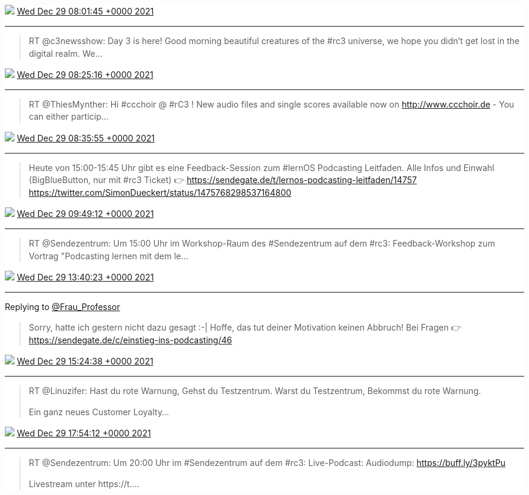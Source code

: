 <img src="media/tweet.ico" width="12" /> [Wed Dec 29 08:01:45 +0000 2021](https://twitter.com/SimonDueckert/status/1476101116693819400)

----

> RT @c3newsshow: Day 3 is here! Good morning beautiful creatures of the #rc3 universe, we hope you didn’t get lost in the digital realm. We…

<img src="media/tweet.ico" width="12" /> [Wed Dec 29 08:25:16 +0000 2021](https://twitter.com/SimonDueckert/status/1476107036815462401)

----

> RT @ThiesMynther: Hi #ccchoir @ #rC3 ! New audio files and single scores available now on http://www.ccchoir.de - You can either particip…

<img src="media/tweet.ico" width="12" /> [Wed Dec 29 08:35:55 +0000 2021](https://twitter.com/SimonDueckert/status/1476109715360919558)

----

> Heute von 15:00-15:45 Uhr gibt es eine Feedback-Session zum #lernOS Podcasting Leitfaden. Alle Infos und Einwahl (BigBlueButton, nur mit #rc3 Ticket) 👉 https://sendegate.de/t/lernos-podcasting-leitfaden/14757 https://twitter.com/SimonDueckert/status/1475768298537164800

<img src="media/tweet.ico" width="12" /> [Wed Dec 29 09:49:12 +0000 2021](https://twitter.com/SimonDueckert/status/1476128156667060228)

----

> RT @Sendezentrum: Um 15:00 Uhr im Workshop-Raum des #Sendezentrum auf dem #rc3: Feedback-Workshop zum Vortrag "Podcasting lernen mit dem le…

<img src="media/tweet.ico" width="12" /> [Wed Dec 29 13:40:23 +0000 2021](https://twitter.com/SimonDueckert/status/1476186335744512001)

----

Replying to [@Frau_Professor](https://twitter.com/Frau_Professor/status/1476192860571639810)

> Sorry, hatte ich gestern nicht dazu gesagt :-| Hoffe, das tut deiner Motivation keinen Abbruch! Bei Fragen 👉 https://sendegate.de/c/einstieg-ins-podcasting/46

<img src="media/tweet.ico" width="12" /> [Wed Dec 29 15:24:38 +0000 2021](https://twitter.com/SimonDueckert/status/1476212571292246024)

----

> RT @Linuzifer: Hast du rote Warnung,
> Gehst du Testzentrum.
> Warst du Testzentrum,
> Bekommst du rote Warnung.
> 
> Ein ganz neues Customer Loyalty…

<img src="media/tweet.ico" width="12" /> [Wed Dec 29 17:54:12 +0000 2021](https://twitter.com/SimonDueckert/status/1476250210934398977)

----

> RT @Sendezentrum: Um 20:00 Uhr im #Sendezentrum auf dem #rc3: Live-Podcast: Audiodump: https://buff.ly/3pyktPu
> 
> Livestream unter https://t.…

